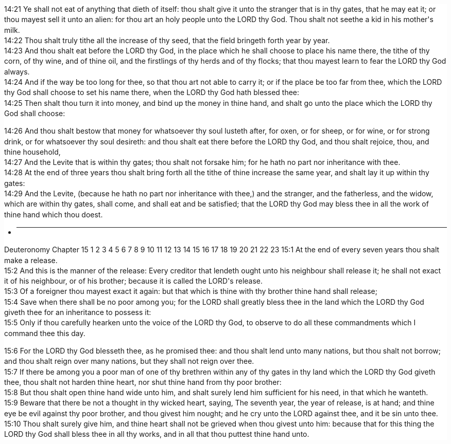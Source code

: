 14:21 Ye shall not eat of anything that dieth of itself: thou shalt give it unto the stranger that is in thy gates, that he may eat it; or thou mayest sell it unto an alien: for thou art an holy people unto the LORD thy God. Thou shalt not seethe a kid in his mother's milk.  
14:22 Thou shalt truly tithe all the increase of thy seed, that the field bringeth forth year by year.  
14:23 And thou shalt eat before the LORD thy God, in the place which he shall choose to place his name there, the tithe of thy corn, of thy wine, and of thine oil, and the firstlings of thy herds and of thy flocks; that thou mayest learn to fear the LORD thy God always.  
14:24 And if the way be too long for thee, so that thou art not able to carry it; or if the place be too far from thee, which the LORD thy God shall choose to set his name there, when the LORD thy God hath blessed thee:  
14:25 Then shalt thou turn it into money, and bind up the money in thine hand, and shalt go unto the place which the LORD thy God shall choose:  

14:26 And thou shalt bestow that money for whatsoever thy soul lusteth after, for oxen, or for sheep, or for wine, or for strong drink, or for whatsoever thy soul desireth: and thou shalt eat there before the LORD thy God, and thou shalt rejoice, thou, and thine household,  
14:27 And the Levite that is within thy gates; thou shalt not forsake him; for he hath no part nor inheritance with thee.  
14:28 At the end of three years thou shalt bring forth all the tithe of thine increase the same year, and shalt lay it up within thy gates:  
14:29 And the Levite, (because he hath no part nor inheritance with thee,) and the stranger, and the fatherless, and the widow, which are within thy gates, shall come, and shall eat and be satisfied; that the LORD thy God may bless thee in all the work of thine hand which thou doest.  

* ----------------------------------------
Deuteronomy Chapter 15  1 2 3 4 5 6 7 8 9 10 11 12 13 14 15 16 17 18 19 20 21 22 23
15:1 At the end of every seven years thou shalt make a release.  
15:2 And this is the manner of the release: Every creditor that lendeth ought unto his neighbour shall release it; he shall not exact it of his neighbour, or of his brother; because it is called the LORD's release.  
15:3 Of a foreigner thou mayest exact it again: but that which is thine with thy brother thine hand shall release;  
15:4 Save when there shall be no poor among you; for the LORD shall greatly bless thee in the land which the LORD thy God giveth thee for an inheritance to possess it:  
15:5 Only if thou carefully hearken unto the voice of the LORD thy God, to observe to do all these commandments which I command thee this day.  

15:6 For the LORD thy God blesseth thee, as he promised thee: and thou shalt lend unto many nations, but thou shalt not borrow; and thou shalt reign over many nations, but they shall not reign over thee.  
15:7 If there be among you a poor man of one of thy brethren within any of thy gates in thy land which the LORD thy God giveth thee, thou shalt not harden thine heart, nor shut thine hand from thy poor brother:  
15:8 But thou shalt open thine hand wide unto him, and shalt surely lend him sufficient for his need, in that which he wanteth.  
15:9 Beware that there be not a thought in thy wicked heart, saying, The seventh year, the year of release, is at hand; and thine eye be evil against thy poor brother, and thou givest him nought; and he cry unto the LORD against thee, and it be sin unto thee.  
15:10 Thou shalt surely give him, and thine heart shall not be grieved when thou givest unto him: because that for this thing the LORD thy God shall bless thee in all thy works, and in all that thou puttest thine hand unto.  
